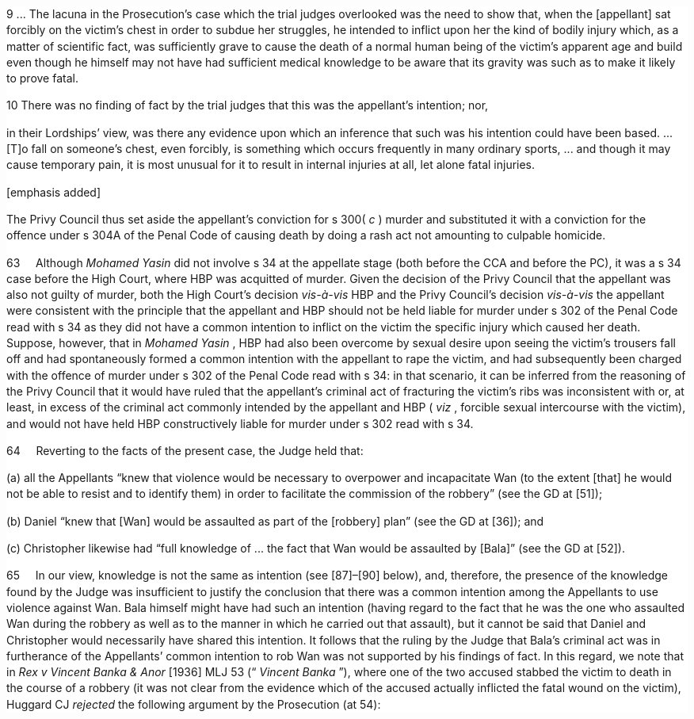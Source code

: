  9 ... The lacuna in the Prosecution’s case which the trial judges overlooked was the need to show that, when the [appellant] sat forcibly on the victim’s chest in order to subdue her struggles, he intended to inflict upon her the kind of bodily injury which, as a matter of scientific fact, was sufficiently grave to cause the death of a normal human being of the victim’s apparent age and build even though he himself may not have had sufficient medical knowledge to be aware that its gravity was such as to make it likely to prove fatal. 

 10 There was no finding of fact by the trial judges that this was the appellant’s intention; nor, 


 in their Lordships’ view, was there any evidence upon which an inference that such was his intention could have been based. ... [T]o fall on someone’s chest, even forcibly, is something which occurs frequently in many ordinary sports, ... and though it may cause temporary pain, it is most unusual for it to result in internal injuries at all, let alone fatal injuries. 

 [emphasis added] 

The Privy Council thus set aside the appellant’s conviction for s 300( _c_ ) murder and substituted it with a conviction for the offence under s 304A of the Penal Code of causing death by doing a rash act not amounting to culpable homicide. 

63     Although _Mohamed Yasin_ did not involve s 34 at the appellate stage (both before the CCA and before the PC), it was a s 34 case before the High Court, where HBP was acquitted of murder. Given the decision of the Privy Council that the appellant was also not guilty of murder, both the High Court’s decision _vis-à-vis_ HBP and the Privy Council’s decision _vis-à-vis_ the appellant were consistent with the principle that the appellant and HBP should not be held liable for murder under s 302 of the Penal Code read with s 34 as they did not have a common intention to inflict on the victim the specific injury which caused her death. Suppose, however, that in _Mohamed Yasin_ , HBP had also been overcome by sexual desire upon seeing the victim’s trousers fall off and had spontaneously formed a common intention with the appellant to rape the victim, and had subsequently been charged with the offence of murder under s 302 of the Penal Code read with s 34: in that scenario, it can be inferred from the reasoning of the Privy Council that it would have ruled that the appellant’s criminal act of fracturing the victim’s ribs was inconsistent with or, at least, in excess of the criminal act commonly intended by the appellant and HBP ( _viz_ , forcible sexual intercourse with the victim), and would not have held HBP constructively liable for murder under s 302 read with s 34. 

64     Reverting to the facts of the present case, the Judge held that: 

 (a) all the Appellants “knew that violence would be necessary to overpower and incapacitate Wan (to the extent [that] he would not be able to resist and to identify them) in order to facilitate the commission of the robbery” (see the GD at [51]); 

 (b) Daniel “knew that [Wan] would be assaulted as part of the [robbery] plan” (see the GD at [36]); and 

 (c) Christopher likewise had “full knowledge of ... the fact that Wan would be assaulted by [Bala]” (see the GD at [52]). 

65     In our view, knowledge is not the same as intention (see [87]–[90] below), and, therefore, the presence of the knowledge found by the Judge was insufficient to justify the conclusion that there was a common intention among the Appellants to use violence against Wan. Bala himself might have had such an intention (having regard to the fact that he was the one who assaulted Wan during the robbery as well as to the manner in which he carried out that assault), but it cannot be said that Daniel and Christopher would necessarily have shared this intention. It follows that the ruling by the Judge that Bala’s criminal act was in furtherance of the Appellants’ common intention to rob Wan was not supported by his findings of fact. In this regard, we note that in _Rex v Vincent Banka & Anor_ [1936] MLJ 53 (“ _Vincent Banka_ ”), where one of the two accused stabbed the victim to death in the course of a robbery (it was not clear from the evidence which of the accused actually inflicted the fatal wound on the victim), Huggard CJ _rejected_ the following argument by the Prosecution (at 54): 
